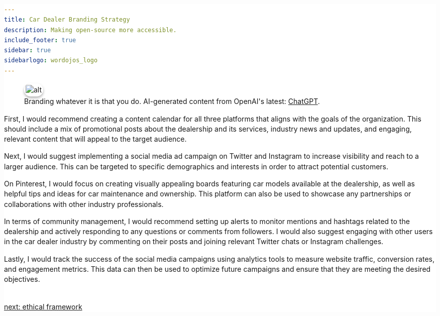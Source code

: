 ```yaml
---
title: Car Dealer Branding Strategy
description: Making open-source more accessible.
include_footer: true
sidebar: true
sidebarlogo: wordojos_logo
---
```

<figure><img src='/uploads/branding.jpg' style="width: 90%;height: 90%;padding: 3px; box-shadow: 0 3px 5px rgba(0,0,0,.3);border-radius: 25px;overflow: hidden;border: none;" align="middle"; alt='alt'; alt='tools to brand your new business';/>
    <figcaption>Branding whatever it is that you do.  AI-generated content from OpenAI's latest: <a href="https://openai.com/blog/chatgpt/" >ChatGPT</a>.</figcaption>
</figure>
<p>
First, I would recommend creating a content calendar for all three platforms that aligns with the goals of the organization. This should include a mix of promotional posts about the dealership and its services, industry news and updates, and engaging, relevant content that will appeal to the target audience.

Next, I would suggest implementing a social media ad campaign on Twitter and Instagram to increase visibility and reach to a larger audience. This can be targeted to specific demographics and interests in order to attract potential customers.

On Pinterest, I would focus on creating visually appealing boards featuring car models available at the dealership, as well as helpful tips and ideas for car maintenance and ownership. This platform can also be used to showcase any partnerships or collaborations with other industry professionals.

In terms of community management, I would recommend setting up alerts to monitor mentions and hashtags related to the dealership and actively responding to any questions or comments from followers. I would also suggest engaging with other users in the car dealer industry by commenting on their posts and joining relevant Twitter chats or Instagram challenges.

Lastly, I would track the success of the social media campaigns using analytics tools to measure website traffic, conversion rates, and engagement metrics. This data can then be used to optimize future campaigns and ensure that they are meeting the desired objectives.

<br>
<a href="https://workdojos.com/dealerships/ethics">next: ethical framework</a>
</p>